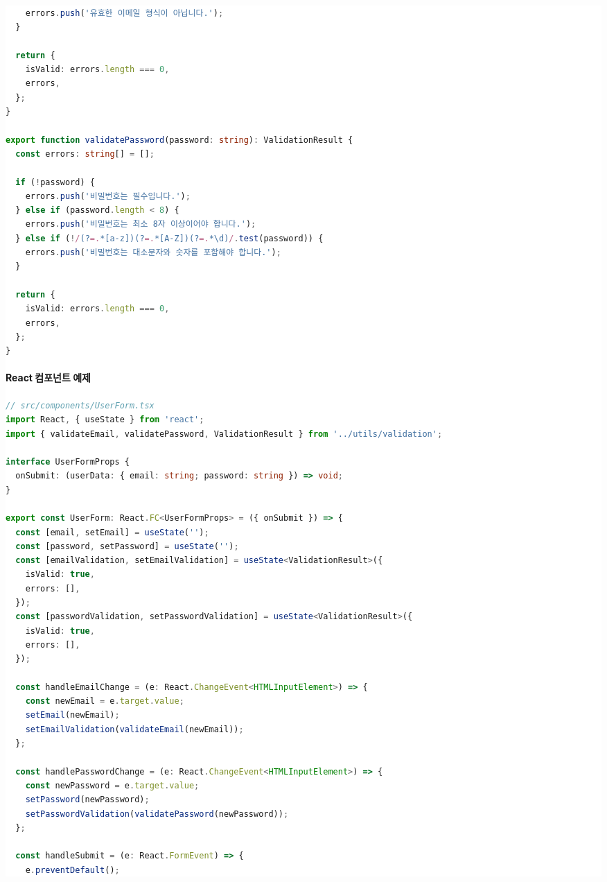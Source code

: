 ```typescript
    errors.push('유효한 이메일 형식이 아닙니다.');
  }

  return {
    isValid: errors.length === 0,
    errors,
  };
}

export function validatePassword(password: string): ValidationResult {
  const errors: string[] = [];
  
  if (!password) {
    errors.push('비밀번호는 필수입니다.');
  } else if (password.length < 8) {
    errors.push('비밀번호는 최소 8자 이상이어야 합니다.');
  } else if (!/(?=.*[a-z])(?=.*[A-Z])(?=.*\d)/.test(password)) {
    errors.push('비밀번호는 대소문자와 숫자를 포함해야 합니다.');
  }

  return {
    isValid: errors.length === 0,
    errors,
  };
}
```

#### React 컴포넌트 예제
```typescript
// src/components/UserForm.tsx
import React, { useState } from 'react';
import { validateEmail, validatePassword, ValidationResult } from '../utils/validation';

interface UserFormProps {
  onSubmit: (userData: { email: string; password: string }) => void;
}

export const UserForm: React.FC<UserFormProps> = ({ onSubmit }) => {
  const [email, setEmail] = useState('');
  const [password, setPassword] = useState('');
  const [emailValidation, setEmailValidation] = useState<ValidationResult>({
    isValid: true,
    errors: [],
  });
  const [passwordValidation, setPasswordValidation] = useState<ValidationResult>({
    isValid: true,
    errors: [],
  });

  const handleEmailChange = (e: React.ChangeEvent<HTMLInputElement>) => {
    const newEmail = e.target.value;
    setEmail(newEmail);
    setEmailValidation(validateEmail(newEmail));
  };

  const handlePasswordChange = (e: React.ChangeEvent<HTMLInputElement>) => {
    const newPassword = e.target.value;
    setPassword(newPassword);
    setPasswordValidation(validatePassword(newPassword));
  };

  const handleSubmit = (e: React.FormEvent) => {
    e.preventDefault();
```